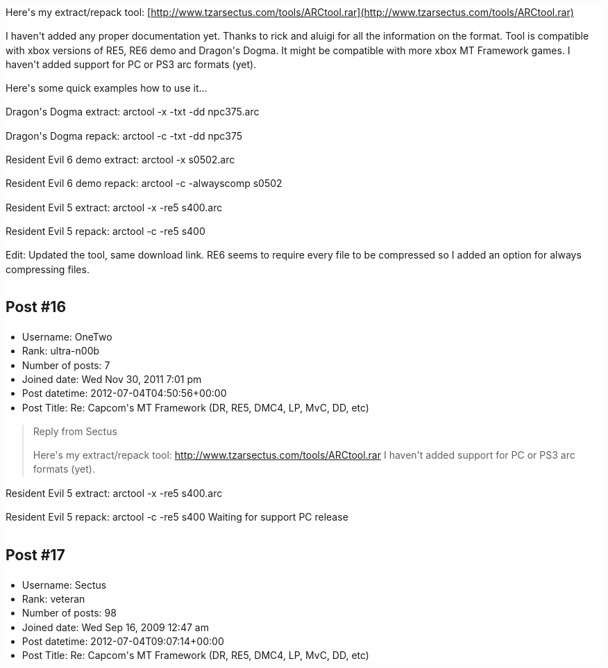Here's my extract/repack tool: [http://www.tzarsectus.com/tools/ARCtool.rar](http://www.tzarsectus.com/tools/ARCtool.rar)

I haven't added any proper documentation yet. Thanks to rick and aluigi for all the information on the format. Tool is compatible with xbox versions of RE5, RE6 demo and Dragon's Dogma. It might be compatible with more xbox MT Framework games. I haven't added support for PC or PS3 arc formats (yet).

Here's some quick examples how to use it...

Dragon's Dogma extract:
arctool -x -txt -dd npc375.arc

Dragon's Dogma repack:
arctool -c -txt -dd npc375

Resident Evil 6 demo extract:
arctool -x s0502.arc

Resident Evil 6 demo repack:
arctool -c -alwayscomp s0502

Resident Evil 5 extract:
arctool -x -re5 s400.arc

Resident Evil 5 repack:
arctool -c -re5 s400

Edit: Updated the tool, same download link. RE6 seems to require every file to be compressed so I added an option for always compressing files.
## Post #16
- Username: OneTwo
- Rank: ultra-n00b
- Number of posts: 7
- Joined date: Wed Nov 30, 2011 7:01 pm
- Post datetime: 2012-07-04T04:50:56+00:00
- Post Title: Re: Capcom's MT Framework (DR, RE5, DMC4, LP, MvC, DD, etc)

> Reply from Sectus
>
> Here's my extract/repack tool: http://www.tzarsectus.com/tools/ARCtool.rar
I haven't added support for PC or PS3 arc formats (yet).

Resident Evil 5 extract:
arctool -x -re5 s400.arc

Resident Evil 5 repack:
arctool -c -re5 s400
Waiting for support PC release
## Post #17
- Username: Sectus
- Rank: veteran
- Number of posts: 98
- Joined date: Wed Sep 16, 2009 12:47 am
- Post datetime: 2012-07-04T09:07:14+00:00
- Post Title: Re: Capcom's MT Framework (DR, RE5, DMC4, LP, MvC, DD, etc)
